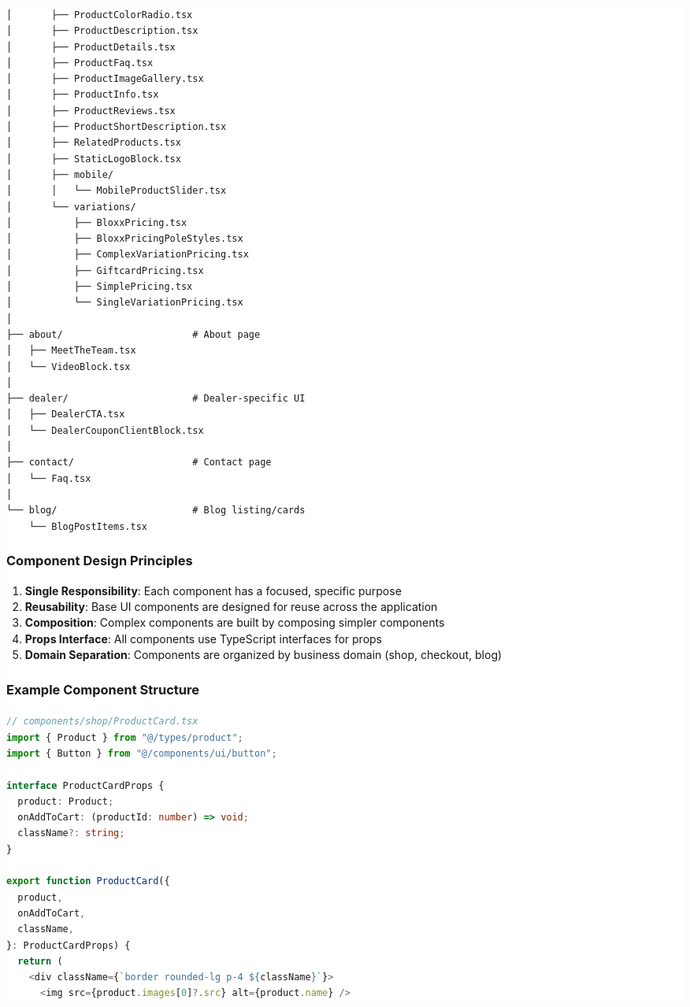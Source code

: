 ```
│       ├── ProductColorRadio.tsx
│       ├── ProductDescription.tsx
│       ├── ProductDetails.tsx
│       ├── ProductFaq.tsx
│       ├── ProductImageGallery.tsx
│       ├── ProductInfo.tsx
│       ├── ProductReviews.tsx
│       ├── ProductShortDescription.tsx
│       ├── RelatedProducts.tsx
│       ├── StaticLogoBlock.tsx
│       ├── mobile/
│       │   └── MobileProductSlider.tsx
│       └── variations/
│           ├── BloxxPricing.tsx
│           ├── BloxxPricingPoleStyles.tsx
│           ├── ComplexVariationPricing.tsx
│           ├── GiftcardPricing.tsx
│           ├── SimplePricing.tsx
│           └── SingleVariationPricing.tsx
│
├── about/                       # About page
│   ├── MeetTheTeam.tsx
│   └── VideoBlock.tsx
│
├── dealer/                      # Dealer-specific UI
│   ├── DealerCTA.tsx
│   └── DealerCouponClientBlock.tsx
│
├── contact/                     # Contact page
│   └── Faq.tsx
│
└── blog/                        # Blog listing/cards
    └── BlogPostItems.tsx
```

### Component Design Principles

1. **Single Responsibility**: Each component has a focused, specific purpose
2. **Reusability**: Base UI components are designed for reuse across the application
3. **Composition**: Complex components are built by composing simpler components
4. **Props Interface**: All components use TypeScript interfaces for props
5. **Domain Separation**: Components are organized by business domain (shop, checkout, blog)

### Example Component Structure

```typescript
// components/shop/ProductCard.tsx
import { Product } from "@/types/product";
import { Button } from "@/components/ui/button";

interface ProductCardProps {
  product: Product;
  onAddToCart: (productId: number) => void;
  className?: string;
}

export function ProductCard({
  product,
  onAddToCart,
  className,
}: ProductCardProps) {
  return (
    <div className={`border rounded-lg p-4 ${className}`}>
      <img src={product.images[0]?.src} alt={product.name} />
```